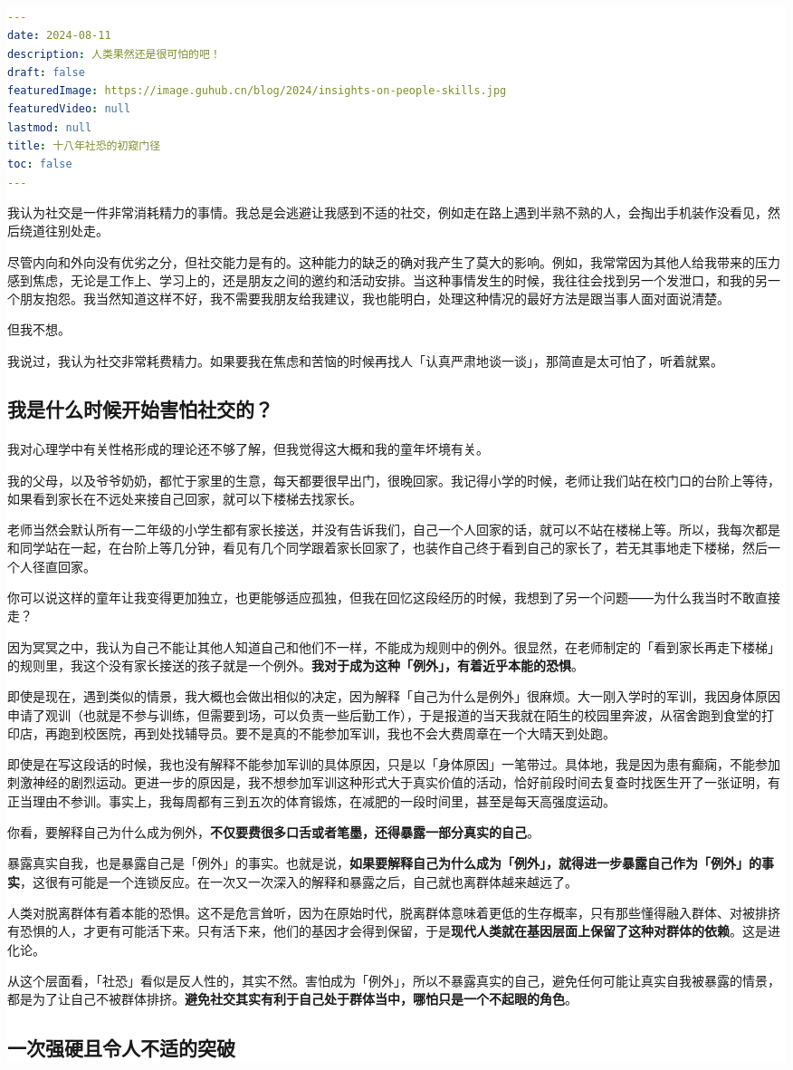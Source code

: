 ```yaml
---
date: 2024-08-11
description: 人类果然还是很可怕的吧！
draft: false
featuredImage: https://image.guhub.cn/blog/2024/insights-on-people-skills.jpg
featuredVideo: null
lastmod: null
title: 十八年社恐的初窥门径
toc: false
---
```






我认为社交是一件非常消耗精力的事情。我总是会逃避让我感到不适的社交，例如走在路上遇到半熟不熟的人，会掏出手机装作没看见，然后绕道往别处走。

尽管内向和外向没有优劣之分，但社交能力是有的。这种能力的缺乏的确对我产生了莫大的影响。例如，我常常因为其他人给我带来的压力感到焦虑，无论是工作上、学习上的，还是朋友之间的邀约和活动安排。当这种事情发生的时候，我往往会找到另一个发泄口，和我的另一个朋友抱怨。我当然知道这样不好，我不需要我朋友给我建议，我也能明白，处理这种情况的最好方法是跟当事人面对面说清楚。

但我不想。

我说过，我认为社交非常耗费精力。如果要我在焦虑和苦恼的时候再找人「认真严肃地谈一谈」，那简直是太可怕了，听着就累。

## 我是什么时候开始害怕社交的？

我对心理学中有关性格形成的理论还不够了解，但我觉得这大概和我的童年坏境有关。

我的父母，以及爷爷奶奶，都忙于家里的生意，每天都要很早出门，很晚回家。我记得小学的时候，老师让我们站在校门口的台阶上等待，如果看到家长在不远处来接自己回家，就可以下楼梯去找家长。

老师当然会默认所有一二年级的小学生都有家长接送，并没有告诉我们，自己一个人回家的话，就可以不站在楼梯上等。所以，我每次都是和同学站在一起，在台阶上等几分钟，看见有几个同学跟着家长回家了，也装作自己终于看到自己的家长了，若无其事地走下楼梯，然后一个人径直回家。

你可以说这样的童年让我变得更加独立，也更能够适应孤独，但我在回忆这段经历的时候，我想到了另一个问题——为什么我当时不敢直接走？

因为冥冥之中，我认为自己不能让其他人知道自己和他们不一样，不能成为规则中的例外。很显然，在老师制定的「看到家长再走下楼梯」的规则里，我这个没有家长接送的孩子就是一个例外。**我对于成为这种「例外」，有着近乎本能的恐惧**。

即使是现在，遇到类似的情景，我大概也会做出相似的决定，因为解释「自己为什么是例外」很麻烦。大一刚入学时的军训，我因身体原因申请了观训（也就是不参与训练，但需要到场，可以负责一些后勤工作），于是报道的当天我就在陌生的校园里奔波，从宿舍跑到食堂的打印店，再跑到校医院，再到处找辅导员。要不是真的不能参加军训，我也不会大费周章在一个大晴天到处跑。

即使是在写这段话的时候，我也没有解释不能参加军训的具体原因，只是以「身体原因」一笔带过。具体地，我是因为患有癫痫，不能参加刺激神经的剧烈运动。更进一步的原因是，我不想参加军训这种形式大于真实价值的活动，恰好前段时间去复查时找医生开了一张证明，有正当理由不参训。事实上，我每周都有三到五次的体育锻炼，在减肥的一段时间里，甚至是每天高强度运动。

你看，要解释自己为什么成为例外，**不仅要费很多口舌或者笔墨，还得暴露一部分真实的自己**。

暴露真实自我，也是暴露自己是「例外」的事实。也就是说，**如果要解释自己为什么成为「例外」，就得进一步暴露自己作为「例外」的事实**，这很有可能是一个连锁反应。在一次又一次深入的解释和暴露之后，自己就也离群体越来越远了。

人类对脱离群体有着本能的恐惧。这不是危言耸听，因为在原始时代，脱离群体意味着更低的生存概率，只有那些懂得融入群体、对被排挤有恐惧的人，才更有可能活下来。只有活下来，他们的基因才会得到保留，于是**现代人类就在基因层面上保留了这种对群体的依赖**。这是进化论。

从这个层面看，「社恐」看似是反人性的，其实不然。害怕成为「例外」，所以不暴露真实的自己，避免任何可能让真实自我被暴露的情景，都是为了让自己不被群体排挤。**避免社交其实有利于自己处于群体当中，哪怕只是一个不起眼的角色**。

## 一次强硬且令人不适的突破

